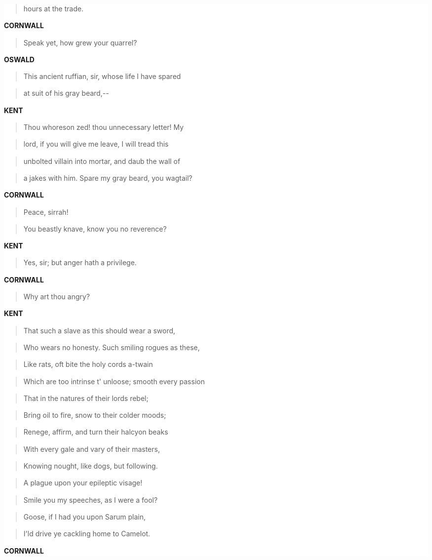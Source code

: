 > hours at the trade.  

**CORNWALL**

> Speak yet, how grew your quarrel?  

**OSWALD**

> This ancient ruffian, sir, whose life I have spared  

> at suit of his gray beard,--  

**KENT**

> Thou whoreson zed! thou unnecessary letter! My  

> lord, if you will give me leave, I will tread this  

> unbolted villain into mortar, and daub the wall of  

> a jakes with him. Spare my gray beard, you wagtail?  

**CORNWALL**

> Peace, sirrah!  

> You beastly knave, know you no reverence?  

**KENT**

> Yes, sir; but anger hath a privilege.  

**CORNWALL**

> Why art thou angry?  

**KENT**

> That such a slave as this should wear a sword,  

> Who wears no honesty. Such smiling rogues as these,  

> Like rats, oft bite the holy cords a-twain  

> Which are too intrinse t' unloose; smooth every passion  

> That in the natures of their lords rebel;  

> Bring oil to fire, snow to their colder moods;  

> Renege, affirm, and turn their halcyon beaks  

> With every gale and vary of their masters,  

> Knowing nought, like dogs, but following.  

> A plague upon your epileptic visage!  

> Smile you my speeches, as I were a fool?  

> Goose, if I had you upon Sarum plain,  

> I'ld drive ye cackling home to Camelot.  

**CORNWALL**
